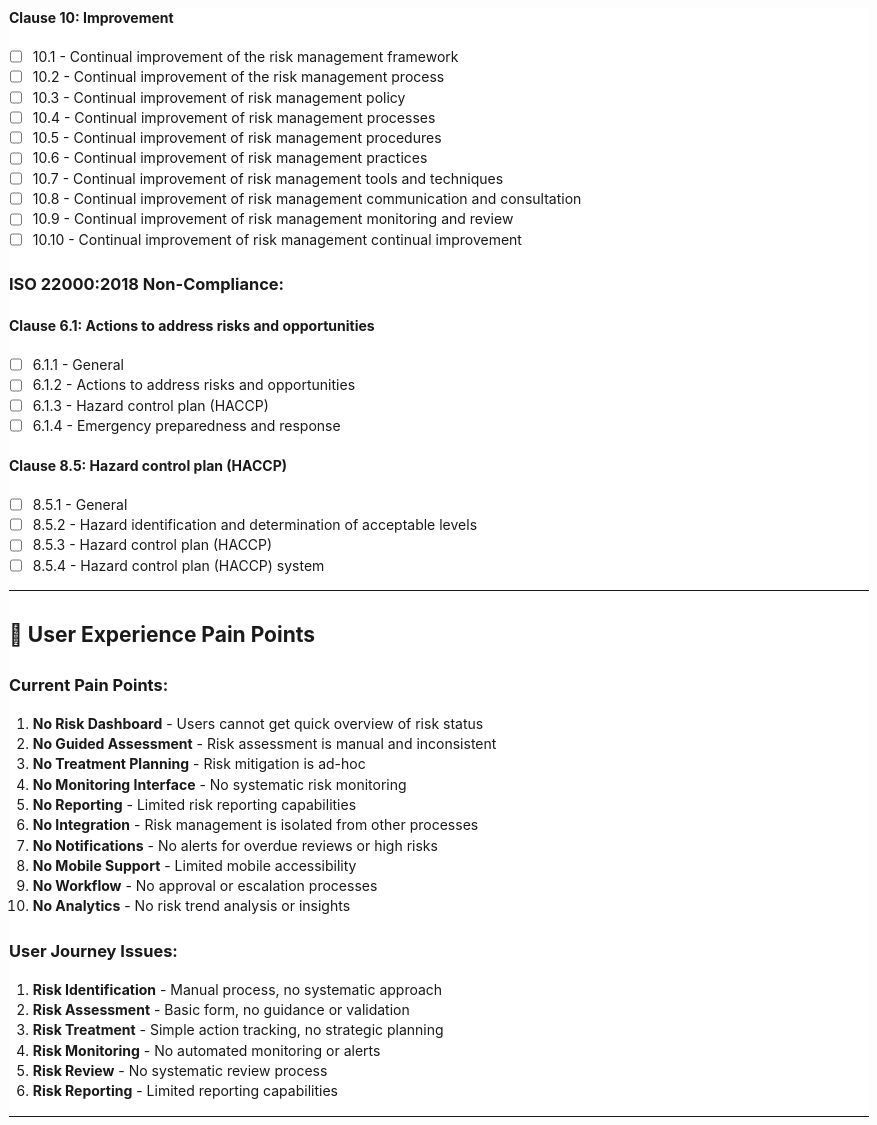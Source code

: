 #### **Clause 10: Improvement**
- [ ] 10.1 - Continual improvement of the risk management framework
- [ ] 10.2 - Continual improvement of the risk management process
- [ ] 10.3 - Continual improvement of risk management policy
- [ ] 10.4 - Continual improvement of risk management processes
- [ ] 10.5 - Continual improvement of risk management procedures
- [ ] 10.6 - Continual improvement of risk management practices
- [ ] 10.7 - Continual improvement of risk management tools and techniques
- [ ] 10.8 - Continual improvement of risk management communication and consultation
- [ ] 10.9 - Continual improvement of risk management monitoring and review
- [ ] 10.10 - Continual improvement of risk management continual improvement

### **ISO 22000:2018 Non-Compliance:**

#### **Clause 6.1: Actions to address risks and opportunities**
- [ ] 6.1.1 - General
- [ ] 6.1.2 - Actions to address risks and opportunities
- [ ] 6.1.3 - Hazard control plan (HACCP)
- [ ] 6.1.4 - Emergency preparedness and response

#### **Clause 8.5: Hazard control plan (HACCP)**
- [ ] 8.5.1 - General
- [ ] 8.5.2 - Hazard identification and determination of acceptable levels
- [ ] 8.5.3 - Hazard control plan (HACCP)
- [ ] 8.5.4 - Hazard control plan (HACCP) system

---

## 🔧 User Experience Pain Points

### **Current Pain Points:**
1. **No Risk Dashboard** - Users cannot get quick overview of risk status
2. **No Guided Assessment** - Risk assessment is manual and inconsistent
3. **No Treatment Planning** - Risk mitigation is ad-hoc
4. **No Monitoring Interface** - No systematic risk monitoring
5. **No Reporting** - Limited risk reporting capabilities
6. **No Integration** - Risk management is isolated from other processes
7. **No Notifications** - No alerts for overdue reviews or high risks
8. **No Mobile Support** - Limited mobile accessibility
9. **No Workflow** - No approval or escalation processes
10. **No Analytics** - No risk trend analysis or insights

### **User Journey Issues:**
1. **Risk Identification** - Manual process, no systematic approach
2. **Risk Assessment** - Basic form, no guidance or validation
3. **Risk Treatment** - Simple action tracking, no strategic planning
4. **Risk Monitoring** - No automated monitoring or alerts
5. **Risk Review** - No systematic review process
6. **Risk Reporting** - Limited reporting capabilities

---